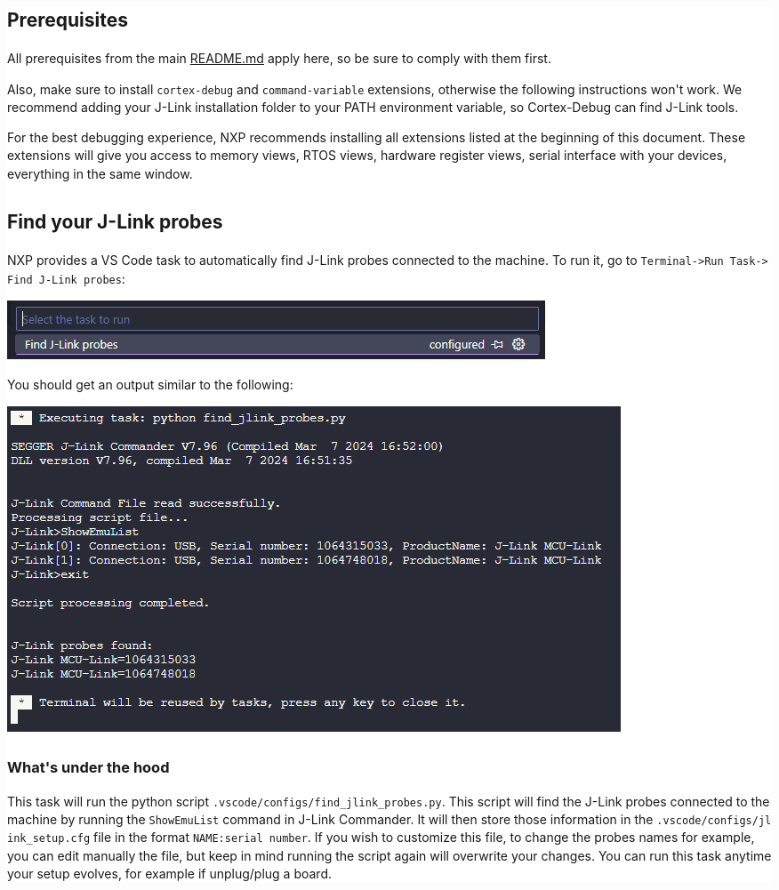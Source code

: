 ## Prerequisites

All prerequisites from the main [README.md](../../README.md) apply here, so be sure to comply with them first.

Also, make sure to install `cortex-debug` and `command-variable` extensions, otherwise the following instructions won't work.
We recommend adding your J-Link installation folder to your PATH environment variable, so Cortex-Debug can find J-Link tools.

For the best debugging experience, NXP recommends installing all extensions listed at the beginning of this document.
These extensions will give you access to memory views, RTOS views, hardware register views, serial interface with your devices,
everything in the same window.

## Find your J-Link probes

NXP provides a VS Code task to automatically find J-Link probes connected to the machine.
To run it, go to `Terminal->Run Task->Find J-Link probes`:

![find_jlink_probes](img/find_jlink_probes.png)

You should get an output similar to the following:

![find_jlink_probes_output](img/find_jlink_probes_output.png)

### What's under the hood

This task will run the python script `.vscode/configs/find_jlink_probes.py`. This script will find the J-Link probes connected
to the machine by running the `ShowEmuList` command in J-Link Commander. It will then store those information in the
`.vscode/configs/jlink_setup.cfg` file in the format `NAME:serial number`. If you wish to customize this file, to change
the probes names for example, you can edit manually the file, but keep in mind running the script again will overwrite your
changes. You can run this task anytime your setup evolves, for example if unplug/plug a board.
